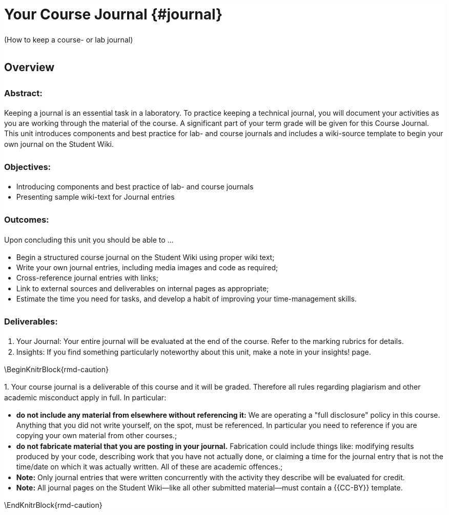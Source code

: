 # Your Course Journal {#journal}
(How to keep a course- or lab journal)

## Overview 
### Abstract:
Keeping a journal is an essential task in a laboratory. To practice keeping a technical journal, you will document your activities as you are working through the material of the course. A significant part of your term grade will be given for this Course Journal. This unit introduces components and best practice for lab- and course journals and includes a wiki-source template to begin your own journal on the Student Wiki.

### Objectives:

  * Introducing components and best practice of lab- and course journals
  * Presenting sample wiki-text for Journal entries

### Outcomes:

Upon concluding this unit you should be able to ...

  * Begin a structured course journal on the Student Wiki using proper wiki text;
  * Write your own journal entries, including media images and code as required;
  * Cross-reference journal entries with links;
  * Link to external sources and deliverables on internal pages as appropriate;
  * Estimate the time you need for tasks, and develop a habit of improving your time-management skills.

### Deliverables:

  1. Your Journal: Your entire journal will be evaluated at the end of the course. Refer to the marking rubrics for details.
  1. Insights: If you find something particularly noteworthy about this unit, make a note in your insights! page.

\BeginKnitrBlock{rmd-caution}<div class="rmd-caution"> 1. Your course journal is a deliverable of this course and it will be graded. Therefore all rules regarding plagiarism and other academic misconduct apply in full. In particular:
  * **do not include any material from elsewhere without referencing it:**
We are operating a "full disclosure" policy in this course. Anything that you did not write yourself, on the spot, must be referenced. In particular you need to reference if you are copying your own material from other courses.;
  * **do not fabricate material that you are posting in your journal.**
Fabrication could include things like: modifying results produced by your code, describing work that you have not actually done, or claiming a time for the journal entry that is not the time/date on which it was actually written. All of these are academic offences.;
  * **Note:** Only journal entries that were written concurrently with the activity they describe will be evaluated for credit.
  * **Note:** All journal pages on the Student Wiki—like all other submitted material—must contain a {{CC-BY}} template.</div>\EndKnitrBlock{rmd-caution}

